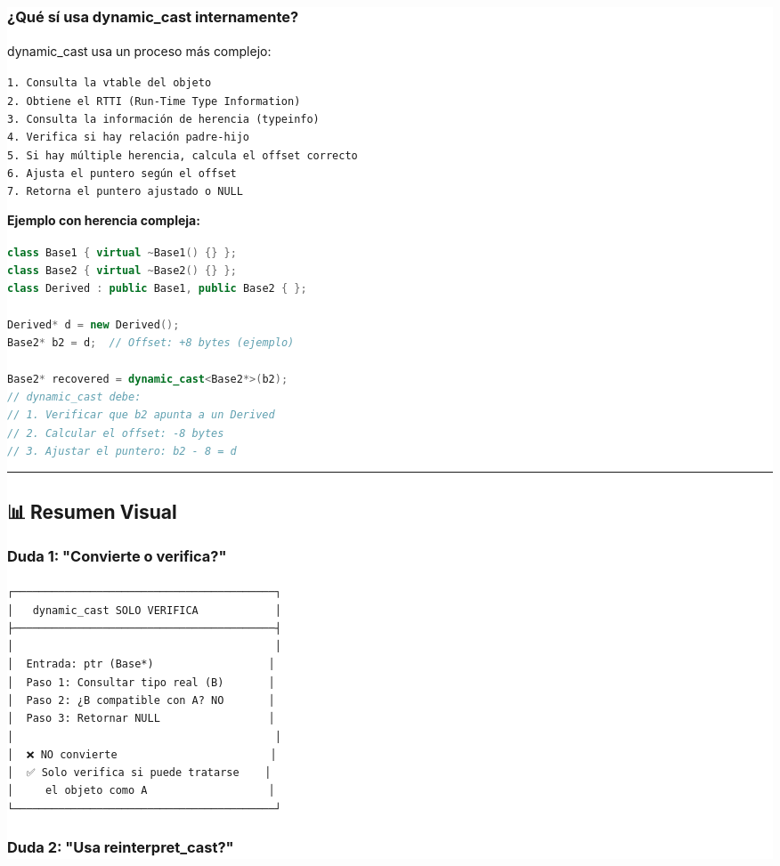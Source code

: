 ### ¿Qué sí usa dynamic_cast internamente?

dynamic_cast usa un proceso más complejo:

```
1. Consulta la vtable del objeto
2. Obtiene el RTTI (Run-Time Type Information)
3. Consulta la información de herencia (typeinfo)
4. Verifica si hay relación padre-hijo
5. Si hay múltiple herencia, calcula el offset correcto
6. Ajusta el puntero según el offset
7. Retorna el puntero ajustado o NULL
```

**Ejemplo con herencia compleja:**

```cpp
class Base1 { virtual ~Base1() {} };
class Base2 { virtual ~Base2() {} };
class Derived : public Base1, public Base2 { };

Derived* d = new Derived();
Base2* b2 = d;  // Offset: +8 bytes (ejemplo)

Base2* recovered = dynamic_cast<Base2*>(b2);
// dynamic_cast debe:
// 1. Verificar que b2 apunta a un Derived
// 2. Calcular el offset: -8 bytes
// 3. Ajustar el puntero: b2 - 8 = d
```

---

## 📊 Resumen Visual

### Duda 1: "Convierte o verifica?"

```
┌─────────────────────────────────────────┐
│   dynamic_cast SOLO VERIFICA            │
├─────────────────────────────────────────┤
│                                         │
│  Entrada: ptr (Base*)                  │
│  Paso 1: Consultar tipo real (B)       │
│  Paso 2: ¿B compatible con A? NO       │
│  Paso 3: Retornar NULL                 │
│                                         │
│  ❌ NO convierte                        │
│  ✅ Solo verifica si puede tratarse    │
│     el objeto como A                   │
└─────────────────────────────────────────┘
```

### Duda 2: "Usa reinterpret_cast?"
